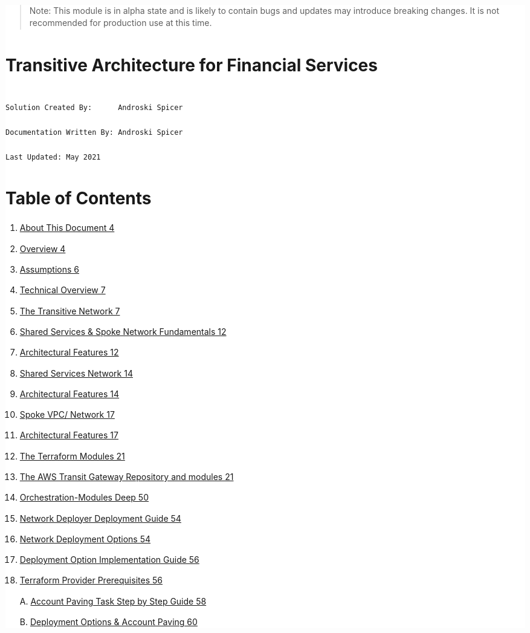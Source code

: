 > Note: This module is in alpha state and is likely to contain bugs and updates may introduce breaking changes. It is not recommended for production use at this time.
# Transitive Architecture for Financial Services

```hcl-terraform 

Solution Created By:      Androski Spicer

Documentation Written By: Androski Spicer

Last Updated: May 2021

```

#


# Table of Contents

1. [About This Document 4](#about-this-document)

2. [Overview 4](#overview)

3. [Assumptions 6](#assumptions)

4. [Technical Overview 7](#technical-overview)

5. [The Transitive Network 7](#the-transitive-network)

5. [Shared Services & Spoke Network Fundamentals 12](#shared-services-spoke-network-fundamentals)

6. [Architectural Features 12](#architectural-features)

7. [Shared Services Network 14](#shared-services-network)

8. [Architectural Features 14](#architectural-features-1)

9. [Spoke VPC/ Network 17](#spoke-vpc-network)

10. [Architectural Features 17](#architectural-features-2)

11. [The Terraform Modules 21](#the-terraform-modules)

12. [The AWS Transit Gateway Repository and modules 21](#the-aws-transit-gateway-repository-and-modules)

13. [Orchestration-Modules Deep 50](#orchestration-modules-deep)

14. [Network Deployer Deployment Guide 54](#network-deployer-deployment-guide)

15. [Network Deployment Options 54](#network-deployment-options)

16. [Deployment Option Implementation Guide 56](#deployment-option-implementation-guide)

17. [Terraform Provider Prerequisites 56](#terraform-provider-prerequisites)

    A. [Account Paving Task Step by Step Guide 58](#account-paving-task-step-by-step-guide)

    B. [Deployment Options & Account Paving 60](#deployment-options-account-paving)

